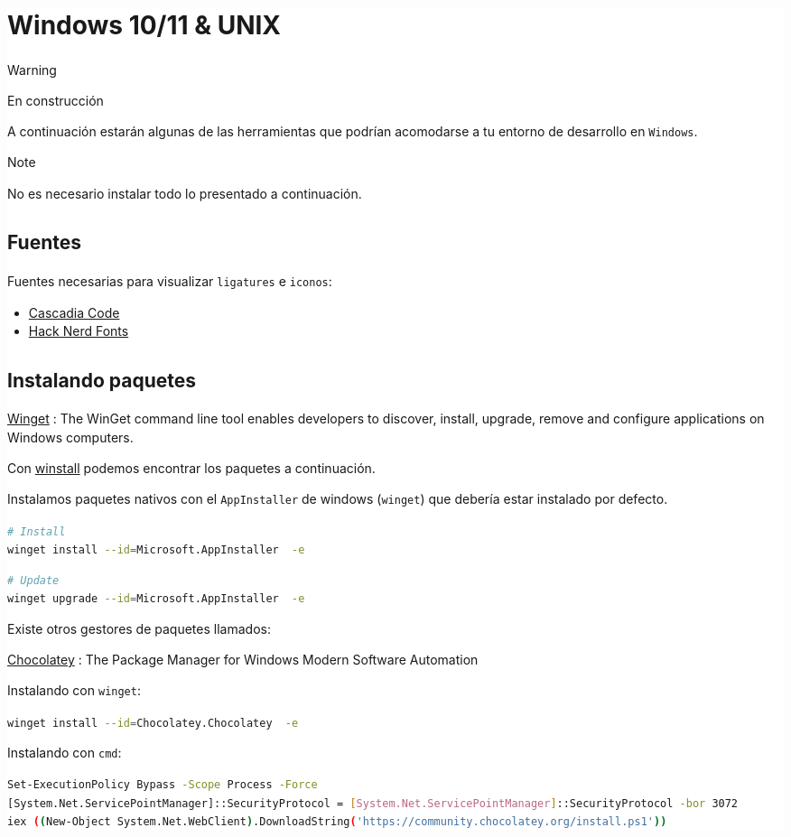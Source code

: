 # Windows 10/11 & UNIX

> [!WARNING]
> En construcción

A continuación estarán algunas de las herramientas que podrían acomodarse a tu entorno de desarrollo en `Windows`.

> [!NOTE]
> No es necesario instalar todo lo presentado a continuación.

## Fuentes

Fuentes necesarias para visualizar `ligatures` e `iconos`:

- [Cascadia Code](https://github.com/microsoft/cascadia-code/releases)
- [Hack Nerd Fonts](https://www.nerdfonts.com/font-downloads)

## Instalando paquetes

[Winget](https://learn.microsoft.com/en-us/windows/package-manager/winget/)
: The WinGet command line tool enables developers to discover, install, upgrade, remove and configure applications on Windows computers.

Con [winstall](https://winstall.app/) podemos encontrar los paquetes a continuación.

Instalamos paquetes nativos con el `AppInstaller` de windows (`winget`) que debería estar instalado por defecto.

```sh
# Install
winget install --id=Microsoft.AppInstaller  -e
```

```sh
# Update
winget upgrade --id=Microsoft.AppInstaller  -e
```

Existe otros gestores de paquetes llamados:

[Chocolatey](https://chocolatey.org/)
: The Package Manager for Windows Modern Software Automation

Instalando con `winget`:

```sh
winget install --id=Chocolatey.Chocolatey  -e
```

Instalando con `cmd`:

```sh
Set-ExecutionPolicy Bypass -Scope Process -Force
[System.Net.ServicePointManager]::SecurityProtocol = [System.Net.ServicePointManager]::SecurityProtocol -bor 3072
iex ((New-Object System.Net.WebClient).DownloadString('https://community.chocolatey.org/install.ps1'))
```
